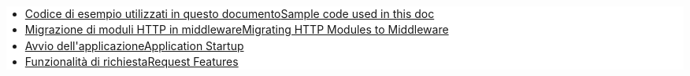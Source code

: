 * [<span data-ttu-id="dcd73-241">Codice di esempio utilizzati in questo documento</span><span class="sxs-lookup"><span data-stu-id="dcd73-241">Sample code used in this doc</span></span>](https://github.com/aspnet/Docs/tree/master/aspnetcore/fundamentals/middleware/sample)
* [<span data-ttu-id="dcd73-242">Migrazione di moduli HTTP in middleware</span><span class="sxs-lookup"><span data-stu-id="dcd73-242">Migrating HTTP Modules to Middleware</span></span>](../migration/http-modules.md)
* [<span data-ttu-id="dcd73-243">Avvio dell'applicazione</span><span class="sxs-lookup"><span data-stu-id="dcd73-243">Application Startup</span></span>](startup.md)
* [<span data-ttu-id="dcd73-244">Funzionalità di richiesta</span><span class="sxs-lookup"><span data-stu-id="dcd73-244">Request Features</span></span>](request-features.md)
